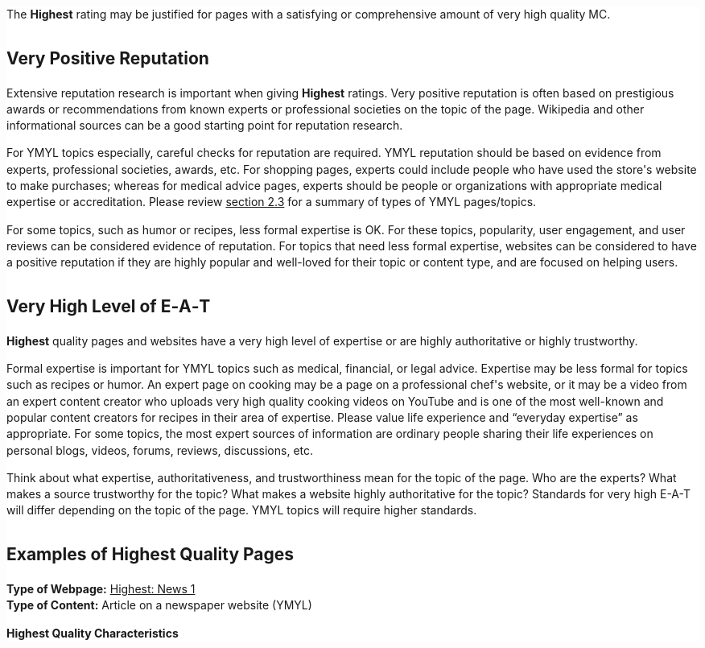 The **Highest** rating may be justified for pages with a satisfying or comprehensive amount of very high quality MC.

## Very Positive Reputation

Extensive reputation research is important when giving **Highest** ratings. Very positive reputation is often based on prestigious awards or recommendations from known experts or professional societies on the topic of the page. Wikipedia and other informational sources can be a good starting point for reputation research.

For YMYL topics especially, careful checks for reputation are required. YMYL reputation should be based on evidence from experts, professional societies, awards, etc. For shopping pages, experts could include people who have used the store's website to make purchases; whereas for medical advice pages, experts should be people or organizations with appropriate medical expertise or accreditation. Please review [section 2.3](2-understanding-webpages-and-websites.html#your-money-or-your-life-ymyl-pages) for a summary of types of YMYL pages/topics.

For some topics, such as humor or recipes, less formal expertise is OK. For these topics, popularity, user engagement, and user reviews can be considered evidence of reputation. For topics that need less formal expertise, websites can be considered to have a positive reputation if they are highly popular and well-loved for their topic or content type, and are focused on helping users.

## Very High Level of E‑A‑T

**Highest** quality pages and websites have a very high level of expertise or are highly authoritative or highly trustworthy.

Formal expertise is important for YMYL topics such as medical, financial, or legal advice. Expertise may be less formal for topics such as recipes or humor. An expert page on cooking may be a page on a professional chef's website, or it may be a video from an expert content creator who uploads very high quality cooking videos on YouTube and is one of the most well-known and popular content creators for recipes in their area of expertise. Please value life experience and “everyday expertise” as appropriate. For some topics, the most expert sources of information are ordinary people sharing their life experiences on personal blogs, videos, forums, reviews, discussions, etc.

Think about what expertise, authoritativeness, and trustworthiness mean for the topic of the page. Who are the experts? What makes a source trustworthy for the topic? What makes a website highly authoritative for the topic? Standards for very high E-A-T will differ depending on the topic of the page. YMYL topics will require higher standards.

## Examples of Highest Quality Pages

<div class="examples">
<div class="example">

**Type of Webpage:** [Highest: News 1](https://guidelines.raterhub.com/images/news-last-diplomat-m.jpg)  
**Type of Content:** Article on a newspaper website (YMYL)

<div class="results">
<div class="result">

**Highest Quality Characteristics**
